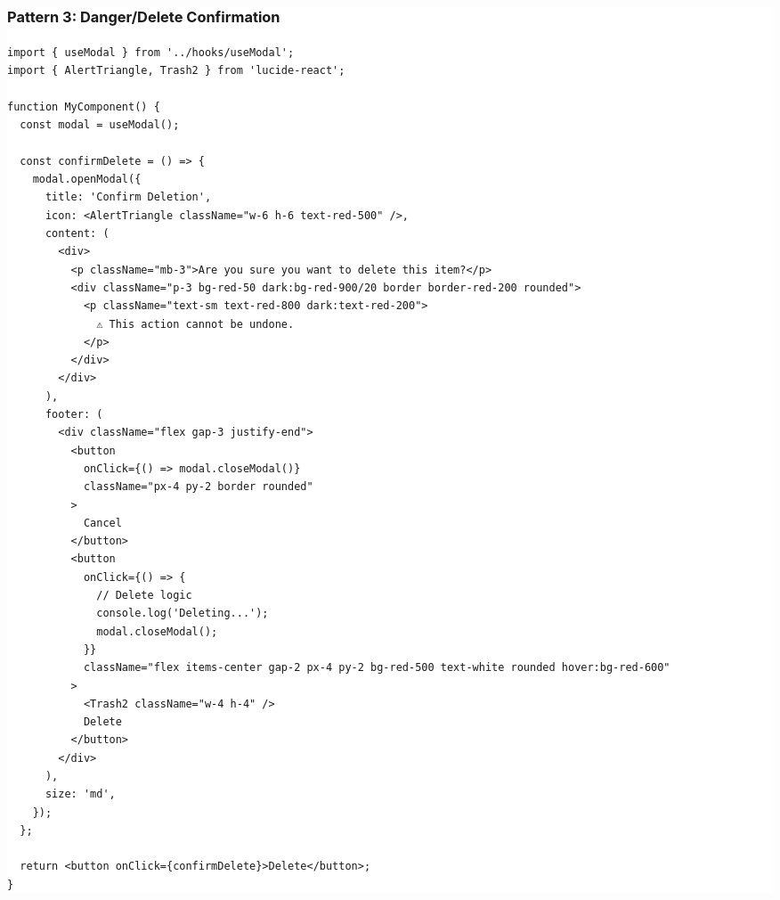 ### Pattern 3: Danger/Delete Confirmation
```tsx
import { useModal } from '../hooks/useModal';
import { AlertTriangle, Trash2 } from 'lucide-react';

function MyComponent() {
  const modal = useModal();

  const confirmDelete = () => {
    modal.openModal({
      title: 'Confirm Deletion',
      icon: <AlertTriangle className="w-6 h-6 text-red-500" />,
      content: (
        <div>
          <p className="mb-3">Are you sure you want to delete this item?</p>
          <div className="p-3 bg-red-50 dark:bg-red-900/20 border border-red-200 rounded">
            <p className="text-sm text-red-800 dark:text-red-200">
              ⚠️ This action cannot be undone.
            </p>
          </div>
        </div>
      ),
      footer: (
        <div className="flex gap-3 justify-end">
          <button
            onClick={() => modal.closeModal()}
            className="px-4 py-2 border rounded"
          >
            Cancel
          </button>
          <button
            onClick={() => {
              // Delete logic
              console.log('Deleting...');
              modal.closeModal();
            }}
            className="flex items-center gap-2 px-4 py-2 bg-red-500 text-white rounded hover:bg-red-600"
          >
            <Trash2 className="w-4 h-4" />
            Delete
          </button>
        </div>
      ),
      size: 'md',
    });
  };

  return <button onClick={confirmDelete}>Delete</button>;
}
```
